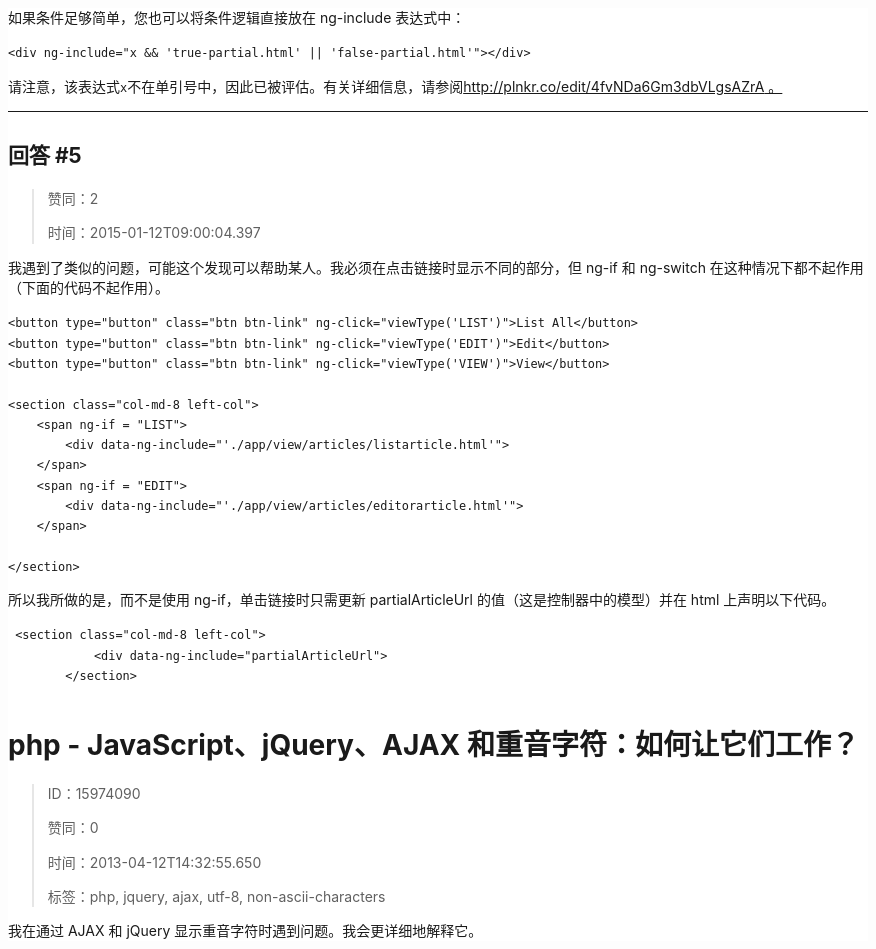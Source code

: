 如果条件足够简单，您也可以将条件逻辑直接放在 ng-include 表达式中：

```
<div ng-include="x && 'true-partial.html' || 'false-partial.html'"></div> 
```

请注意，该表达式`x`不在单引号中，因此已被评估。有关详细信息，请参阅[http://plnkr.co/edit/4fvNDa6Gm3dbVLgsAZrA 。](http://plnkr.co/edit/4fvNDa6Gm3dbVLgsAZrA)

* * *

## 回答 #5

> 赞同：2
> 
> 时间：2015-01-12T09:00:04.397

我遇到了类似的问题，可能这个发现可以帮助某人。我必须在点击链接时显示不同的部分，但 ng-if 和 ng-switch 在这种情况下都不起作用（下面的代码不起作用）。

```
<button type="button" class="btn btn-link" ng-click="viewType('LIST')">List All</button>
<button type="button" class="btn btn-link" ng-click="viewType('EDIT')">Edit</button>
<button type="button" class="btn btn-link" ng-click="viewType('VIEW')">View</button>

<section class="col-md-8 left-col">
    <span ng-if = "LIST">
        <div data-ng-include="'./app/view/articles/listarticle.html'">
    </span>
    <span ng-if = "EDIT">
        <div data-ng-include="'./app/view/articles/editorarticle.html'">
    </span>

</section> 
```

所以我所做的是，而不是使用 ng-if，单击链接时只需更新 partialArticleUrl 的值（这是控制器中的模型）并在 html 上声明以下代码。

```
 <section class="col-md-8 left-col">
            <div data-ng-include="partialArticleUrl">
        </section> 
```

# php - JavaScript、jQuery、AJAX 和重音字符：如何让它们工作？

> ID：15974090
> 
> 赞同：0
> 
> 时间：2013-04-12T14:32:55.650
> 
> 标签：php, jquery, ajax, utf-8, non-ascii-characters

我在通过 AJAX 和 jQuery 显示重音字符时遇到问题。我会更详细地解释它。
